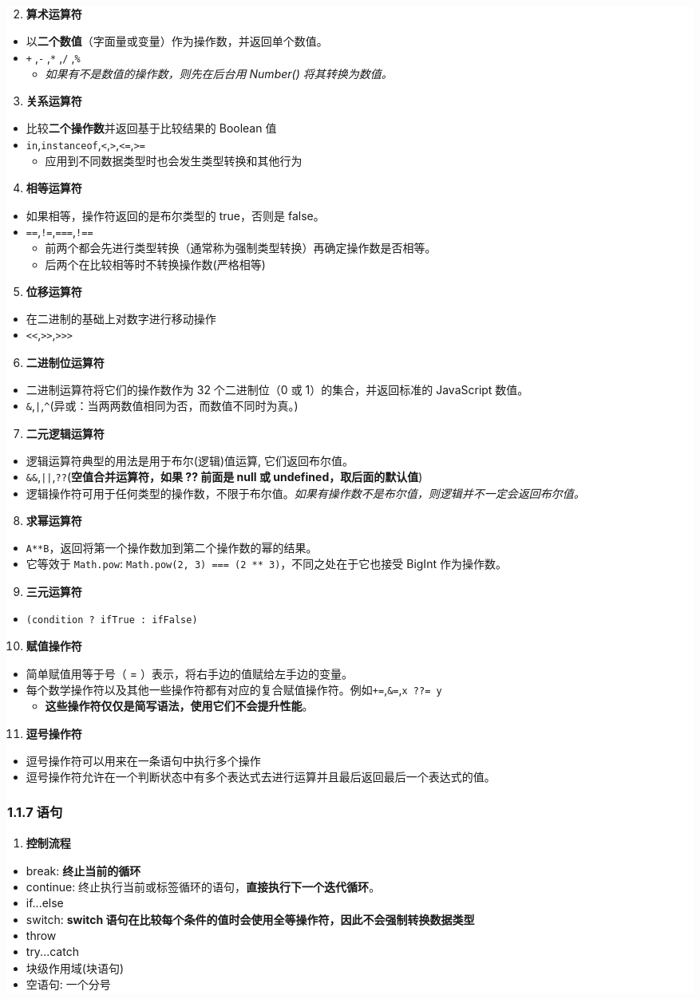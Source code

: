 2. **算术运算符**

- 以**二个数值**（字面量或变量）作为操作数，并返回单个数值。
- `+` ,`-` ,`*` ,`/` ,`%`
  - *如果有不是数值的操作数，则先在后台用 Number() 将其转换为数值。*

3. **关系运算符**

- 比较**二个操作数**并返回基于比较结果的 Boolean 值
- `in`,`instanceof`,`<`,`>`,`<=`,`>=`
  - 应用到不同数据类型时也会发生类型转换和其他行为

4. **相等运算符**

- 如果相等，操作符返回的是布尔类型的 true，否则是 false。
- `==`,`!=`,`===`,`!==`
  - 前两个都会先进行类型转换（通常称为强制类型转换）再确定操作数是否相等。
  - 后两个在比较相等时不转换操作数(严格相等)

5. **位移运算符**

- 在二进制的基础上对数字进行移动操作
- `<<`,`>>`,`>>>`

6. **二进制位运算符**

- 二进制运算符将它们的操作数作为 32 个二进制位（0 或 1）的集合，并返回标准的 JavaScript 数值。
- `&`,`|`,`^`(异或：当两两数值相同为否，而数值不同时为真。)

7. **二元逻辑运算符**

- 逻辑运算符典型的用法是用于布尔(逻辑)值运算, 它们返回布尔值。
- `&&`,`||`,`??`(**空值合并运算符，如果 ?? 前面是 null 或 undefined，取后面的默认值**)
- 逻辑操作符可用于任何类型的操作数，不限于布尔值。*如果有操作数不是布尔值，则逻辑并不一定会返回布尔值。*

8. **求幂运算符**

- `A**B`，返回将第一个操作数加到第二个操作数的幂的结果。
- 它等效于 `Math.pow`: `Math.pow(2, 3) === (2 ** 3)`，不同之处在于它也接受 BigInt 作为操作数。

9. **三元运算符**

- `(condition ? ifTrue : ifFalse)`

10. **赋值操作符**

- 简单赋值用等于号（ = ）表示，将右手边的值赋给左手边的变量。
- 每个数学操作符以及其他一些操作符都有对应的复合赋值操作符。例如`+=`,`&=`,`x ??= y`
  - **这些操作符仅仅是简写语法，使用它们不会提升性能**。

11. **逗号操作符**

- 逗号操作符可以用来在一条语句中执行多个操作
- 逗号操作符允许在一个判断状态中有多个表达式去进行运算并且最后返回最后一个表达式的值。

### 1.1.7 语句

1. **控制流程**

- break: **终止当前的循环**
- continue: 终止执行当前或标签循环的语句，**直接执行下一个迭代循环**。
- if...else
- switch: **switch 语句在比较每个条件的值时会使用全等操作符，因此不会强制转换数据类型**
- throw
- try...catch
- 块级作用域(块语句)
- 空语句: 一个分号
